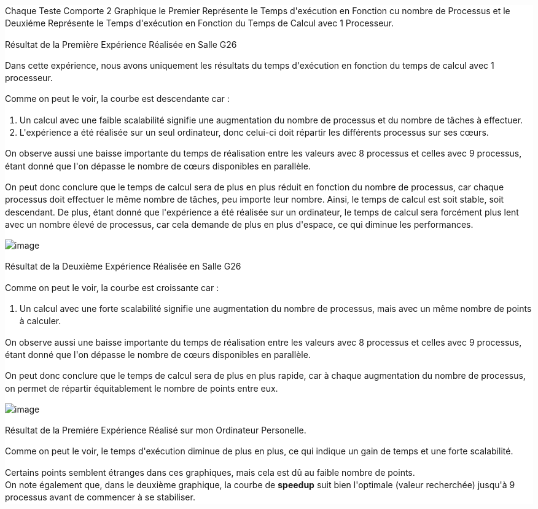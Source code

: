 Chaque Teste Comporte 2 Graphique le Premier Représente le Temps d'exécution en Fonction cu nombre de Processus 
et le Deuxiéme Représente le Temps d'exécution en Fonction du Temps de Calcul avec 1 Processeur.

Résultat de la Première Expérience Réalisée en Salle G26

Dans cette expérience, nous avons uniquement les résultats du temps d'exécution en fonction du temps de calcul avec 1 processeur.

Comme on peut le voir, la courbe est descendante car :
1. Un calcul avec une faible scalabilité signifie une augmentation du nombre de processus et du nombre de tâches à effectuer.
2. L'expérience a été réalisée sur un seul ordinateur, donc celui-ci doit répartir les différents processus sur ses cœurs.

On observe aussi une baisse importante du temps de réalisation entre les valeurs avec 8 processus et celles avec 9 processus, étant donné que l'on dépasse le nombre de cœurs disponibles en parallèle.

On peut donc conclure que le temps de calcul sera de plus en plus réduit en fonction du nombre de processus, car chaque processus doit effectuer le même nombre de tâches, peu importe leur nombre. Ainsi, le temps de calcul est soit stable, soit descendant. De plus, étant donné que l'expérience a été réalisée sur un ordinateur, le temps de calcul sera forcément plus lent avec un nombre élevé de processus, car cela demande de plus en plus d'espace, ce qui diminue les performances.

![image](ImageMesure/Résultat_Ex1_G26.png)

Résultat de la Deuxième Expérience Réalisée en Salle G26

Comme on peut le voir, la courbe est croissante car :
1. Un calcul avec une forte scalabilité signifie une augmentation du nombre de processus, mais avec un même nombre de points à calculer.

On observe aussi une baisse importante du temps de réalisation entre les valeurs avec 8 processus et celles avec 9 processus, étant donné que l'on dépasse le nombre de cœurs disponibles en parallèle.

On peut donc conclure que le temps de calcul sera de plus en plus rapide, car à chaque augmentation du nombre de processus, on permet de répartir équitablement le nombre de points entre eux.

![image](ImageMesure/Résultat_Ex2_G26.png)

Résultat de la Premiére Expérience Réalisé sur mon Ordinateur Personelle.

Comme on peut le voir, le temps d'exécution diminue de plus en plus, ce qui indique un gain de temps et une forte scalabilité.

Certains points semblent étranges dans ces graphiques, mais cela est dû au faible nombre de points.  
On note également que, dans le deuxième graphique, la courbe de **speedup** suit bien l'optimale (valeur recherchée) jusqu'à 9 processus avant de commencer à se stabiliser.

